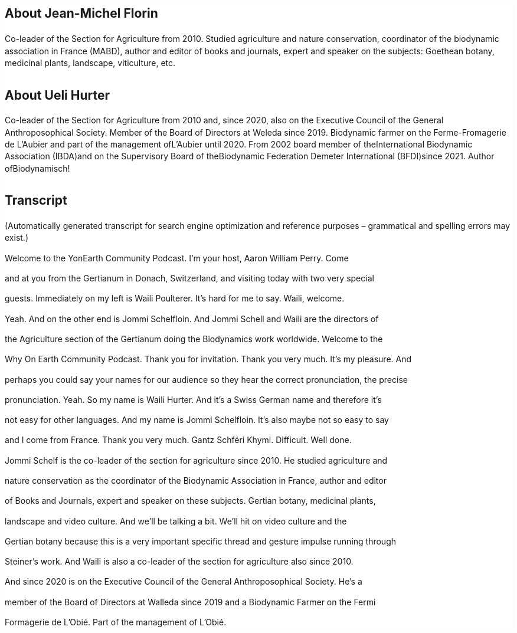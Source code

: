 ## About Jean-Michel Florin

Co-leader of the Section for Agriculture from 2010. Studied agriculture and nature conservation, coordinator of the biodynamic association in France (MABD), author and editor of books and journals, expert and speaker on the subjects: Goethean botany, medicinal plants, landscape, viticulture, etc.

## About Ueli Hurter

Co-leader of the Section for Agriculture from 2010 and, since 2020, also on the Executive Council of the General Anthroposophical Society. Member of the Board of Directors at Weleda since 2019. Biodynamic farmer on the Ferme-Fromagerie de L’Aubier and part of the management ofL’Aubier until 2020. From 2002 board member of theInternational Biodynamic Association (IBDA)and on the Supervisory Board of theBiodynamic Federation Demeter International (BFDI)since 2021. Author ofBiodynamisch!

## Transcript

(Automatically generated transcript for search engine optimization and reference purposes – grammatical and spelling errors may exist.)

Welcome to the YonEarth Community Podcast. I’m your host, Aaron William Perry. Come

and at you from the Gertianum in Donach, Switzerland, and visiting today with two very special

guests. Immediately on my left is Waili Poulterer. It’s hard for me to say. Waili, welcome.

Yeah. And on the other end is Jommi Schelfloin. And Jommi Schell and Waili are the directors of

the Agriculture section of the Gertianum doing the Biodynamics work worldwide. Welcome to the

Why On Earth Community Podcast. Thank you for invitation. Thank you very much. It’s my pleasure. And

perhaps you could say your names for our audience so they hear the correct pronunciation, the precise

pronunciation. Yeah. So my name is Waili Hurter. And it’s a Swiss German name and therefore it’s

not easy for other languages. And my name is Jommi Schelfloin. It’s also maybe not so easy to say

and I come from France. Thank you very much. Gantz Schféri Khymi. Difficult. Well done.

Jommi Schelf is the co-leader of the section for agriculture since 2010. He studied agriculture and

nature conservation as the coordinator of the Biodynamic Association in France, author and editor

of Books and Journals, expert and speaker on these subjects. Gertian botany, medicinal plants,

landscape and video culture. And we’ll be talking a bit. We’ll hit on video culture and the

Gertian botany because this is a very important specific thread and gesture impulse running through

Steiner’s work. And Waili is also a co-leader of the section for agriculture also since 2010.

And since 2020 is on the Executive Council of the General Anthroposophical Society. He’s a

member of the Board of Directors at Walleda since 2019 and a Biodynamic Farmer on the Fermi

Formagerie de L’Obié. Part of the management of L’Obié.
